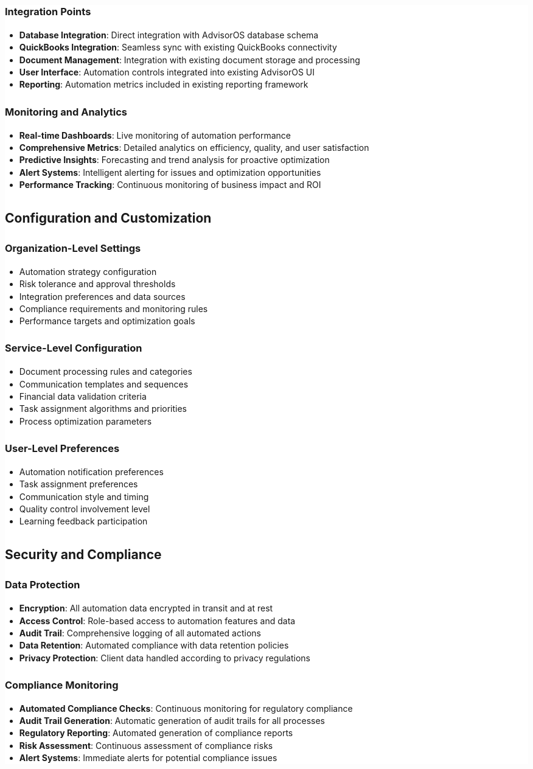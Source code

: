 ### Integration Points
- **Database Integration**: Direct integration with AdvisorOS database schema
- **QuickBooks Integration**: Seamless sync with existing QuickBooks connectivity
- **Document Management**: Integration with existing document storage and processing
- **User Interface**: Automation controls integrated into existing AdvisorOS UI
- **Reporting**: Automation metrics included in existing reporting framework

### Monitoring and Analytics
- **Real-time Dashboards**: Live monitoring of automation performance
- **Comprehensive Metrics**: Detailed analytics on efficiency, quality, and user satisfaction
- **Predictive Insights**: Forecasting and trend analysis for proactive optimization
- **Alert Systems**: Intelligent alerting for issues and optimization opportunities
- **Performance Tracking**: Continuous monitoring of business impact and ROI

## Configuration and Customization

### Organization-Level Settings
- Automation strategy configuration
- Risk tolerance and approval thresholds
- Integration preferences and data sources
- Compliance requirements and monitoring rules
- Performance targets and optimization goals

### Service-Level Configuration
- Document processing rules and categories
- Communication templates and sequences
- Financial data validation criteria
- Task assignment algorithms and priorities
- Process optimization parameters

### User-Level Preferences
- Automation notification preferences
- Task assignment preferences
- Communication style and timing
- Quality control involvement level
- Learning feedback participation

## Security and Compliance

### Data Protection
- **Encryption**: All automation data encrypted in transit and at rest
- **Access Control**: Role-based access to automation features and data
- **Audit Trail**: Comprehensive logging of all automated actions
- **Data Retention**: Automated compliance with data retention policies
- **Privacy Protection**: Client data handled according to privacy regulations

### Compliance Monitoring
- **Automated Compliance Checks**: Continuous monitoring for regulatory compliance
- **Audit Trail Generation**: Automatic generation of audit trails for all processes
- **Regulatory Reporting**: Automated generation of compliance reports
- **Risk Assessment**: Continuous assessment of compliance risks
- **Alert Systems**: Immediate alerts for potential compliance issues
